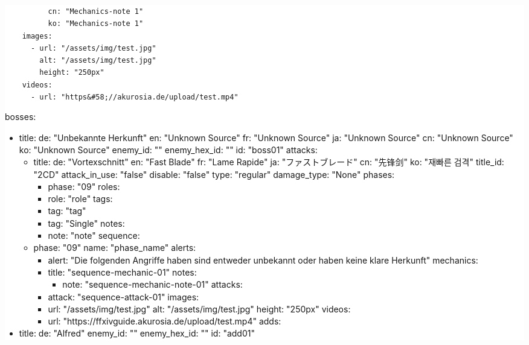               cn: "Mechanics-note 1"
              ko: "Mechanics-note 1"
        images:
          - url: "/assets/img/test.jpg"
            alt: "/assets/img/test.jpg"
            height: "250px"
        videos:
          - url: "https&#58;//akurosia.de/upload/test.mp4"
bosses:
  - title:
      de: "Unbekannte Herkunft"
      en: "Unknown Source"
      fr: "Unknown Source"
      ja: "Unknown Source"
      cn: "Unknown Source"
      ko: "Unknown Source"
    enemy_id: ""
    enemy_hex_id: ""
    id: "boss01"
    attacks:
      - title:
          de: "Vortexschnitt"
          en: "Fast Blade"
          fr: "Lame Rapide"
          ja: "ファストブレード"
          cn: "先锋剑"
          ko: "재빠른 검격"
        title_id: "2CD"
        attack_in_use: "false"
        disable: "false"
        type: "regular"
        damage_type: "None"
        phases:
          - phase: "09"
        roles:
          - role: "role"
        tags:
          - tag: "tag"
          - tag: "Single"
        notes:
          - note: "note"
    sequence:
      - phase: "09"
        name: "phase_name"
        alerts:
          - alert: "Die folgenden Angriffe haben sind entweder unbekannt oder haben keine klare Herkunft"
        mechanics:
          - title: "sequence-mechanic-01"
            notes:
              - note: "sequence-mechanic-note-01"
        attacks:
          - attack: "sequence-attack-01"
        images:
          - url: "/assets/img/test.jpg"
            alt: "/assets/img/test.jpg"
            height: "250px"
        videos:
          - url: "https&#58;//ffxivguide.akurosia.de/upload/test.mp4"
adds:
  - title:
      de: "Alfred"
    enemy_id: ""
    enemy_hex_id: ""
    id: "add01"
